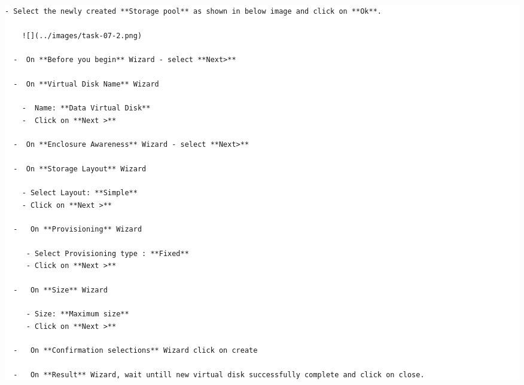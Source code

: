     - Select the newly created **Storage pool** as shown in below image and click on **Ok**.
    
        ![](../images/task-07-2.png)
    
      -  On **Before you begin** Wizard - select **Next>**

      -  On **Virtual Disk Name** Wizard

        -  Name: **Data Virtual Disk**
        -  Click on **Next >**

      -  On **Enclosure Awareness** Wizard - select **Next>**

      -  On **Storage Layout** Wizard
    
        - Select Layout: **Simple**
        - Click on **Next >**

      -   On **Provisioning** Wizard
      
         - Select Provisioning type : **Fixed**
         - Click on **Next >**

      -   On **Size** Wizard
       
         - Size: **Maximum size**
         - Click on **Next >**

      -   On **Confirmation selections** Wizard click on create 

      -   On **Result** Wizard, wait untill new virtual disk successfully complete and click on close.
